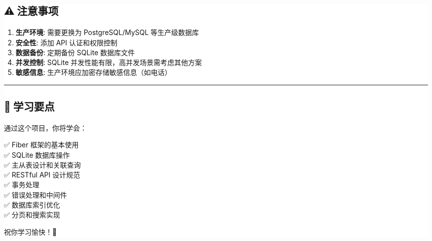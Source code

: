 
## ⚠️ 注意事项

1. **生产环境**: 需要更换为 PostgreSQL/MySQL 等生产级数据库
2. **安全性**: 添加 API 认证和权限控制
3. **数据备份**: 定期备份 SQLite 数据库文件
4. **并发控制**: SQLite 并发性能有限，高并发场景需考虑其他方案
5. **敏感信息**: 生产环境应加密存储敏感信息（如电话）

---

## 📖 学习要点

通过这个项目，你将学会：

✅ Fiber 框架的基本使用  
✅ SQLite 数据库操作  
✅ 主从表设计和关联查询  
✅ RESTful API 设计规范  
✅ 事务处理  
✅ 错误处理和中间件  
✅ 数据库索引优化  
✅ 分页和搜索实现  

祝你学习愉快！🎉
